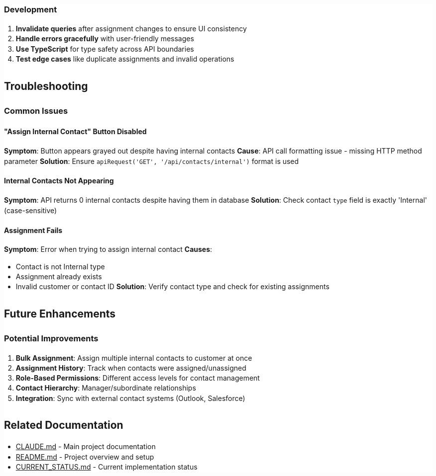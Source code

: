 ### Development
1. **Invalidate queries** after assignment changes to ensure UI consistency
2. **Handle errors gracefully** with user-friendly messages
3. **Use TypeScript** for type safety across API boundaries
4. **Test edge cases** like duplicate assignments and invalid operations

## Troubleshooting

### Common Issues

#### "Assign Internal Contact" Button Disabled
**Symptom**: Button appears grayed out despite having internal contacts
**Cause**: API call formatting issue - missing HTTP method parameter
**Solution**: Ensure `apiRequest('GET', '/api/contacts/internal')` format is used

#### Internal Contacts Not Appearing
**Symptom**: API returns 0 internal contacts despite having them in database
**Solution**: Check contact `type` field is exactly 'Internal' (case-sensitive)

#### Assignment Fails
**Symptom**: Error when trying to assign internal contact
**Causes**: 
- Contact is not Internal type
- Assignment already exists
- Invalid customer or contact ID
**Solution**: Verify contact type and check for existing assignments

## Future Enhancements

### Potential Improvements
1. **Bulk Assignment**: Assign multiple internal contacts to customer at once
2. **Assignment History**: Track when contacts were assigned/unassigned
3. **Role-Based Permissions**: Different access levels for contact management
4. **Contact Hierarchy**: Manager/subordinate relationships
5. **Integration**: Sync with external contact systems (Outlook, Salesforce)

## Related Documentation
- [CLAUDE.md](./CLAUDE.md) - Main project documentation
- [README.md](./README.md) - Project overview and setup
- [CURRENT_STATUS.md](./CURRENT_STATUS.md) - Current implementation status